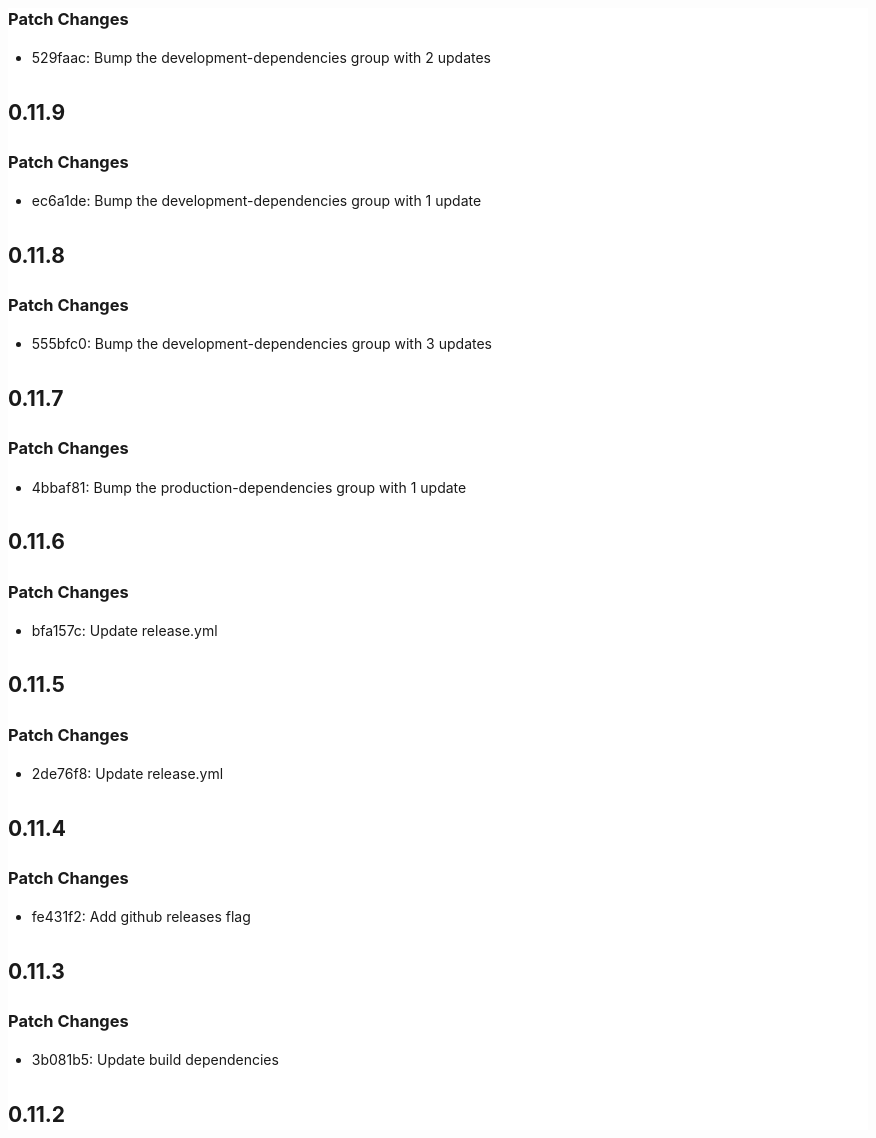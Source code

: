 ### Patch Changes

- 529faac: Bump the development-dependencies group with 2 updates

## 0.11.9

### Patch Changes

- ec6a1de: Bump the development-dependencies group with 1 update

## 0.11.8

### Patch Changes

- 555bfc0: Bump the development-dependencies group with 3 updates

## 0.11.7

### Patch Changes

- 4bbaf81: Bump the production-dependencies group with 1 update

## 0.11.6

### Patch Changes

- bfa157c: Update release.yml

## 0.11.5

### Patch Changes

- 2de76f8: Update release.yml

## 0.11.4

### Patch Changes

- fe431f2: Add github releases flag

## 0.11.3

### Patch Changes

- 3b081b5: Update build dependencies

## 0.11.2
